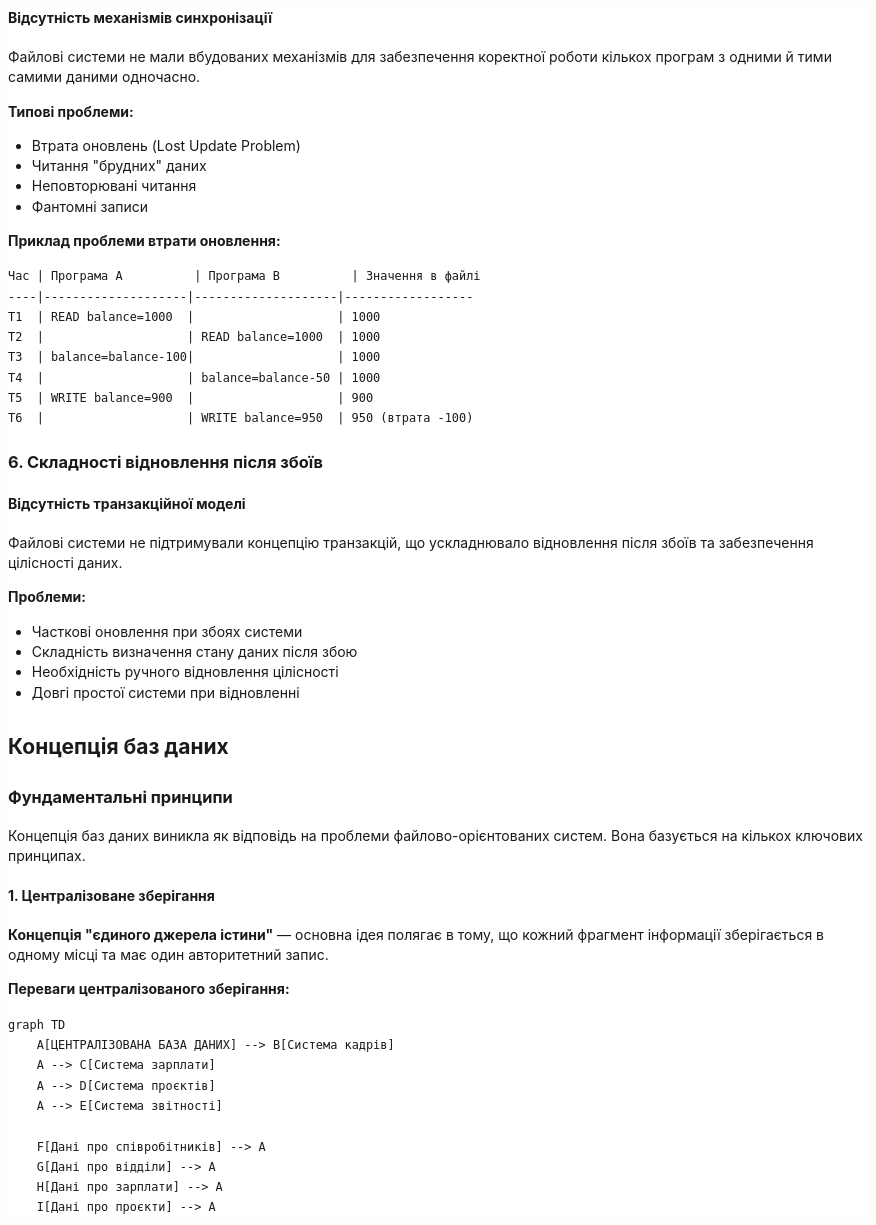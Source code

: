 #### Відсутність механізмів синхронізації

Файлові системи не мали вбудованих механізмів для забезпечення коректної роботи кількох програм з одними й тими самими даними одночасно.

**Типові проблеми:**
- Втрата оновлень (Lost Update Problem)
- Читання "брудних" даних
- Неповторювані читання
- Фантомні записи

**Приклад проблеми втрати оновлення:**

```
Час | Програма A          | Програма B          | Значення в файлі
----|--------------------|--------------------|------------------
T1  | READ balance=1000  |                    | 1000
T2  |                    | READ balance=1000  | 1000
T3  | balance=balance-100|                    | 1000
T4  |                    | balance=balance-50 | 1000
T5  | WRITE balance=900  |                    | 900
T6  |                    | WRITE balance=950  | 950 (втрата -100)
```

### 6. Складності відновлення після збоїв

#### Відсутність транзакційної моделі

Файлові системи не підтримували концепцію транзакцій, що ускладнювало відновлення після збоїв та забезпечення цілісності даних.

**Проблеми:**
- Часткові оновлення при збоях системи
- Складність визначення стану даних після збою
- Необхідність ручного відновлення цілісності
- Довгі простої системи при відновленні

## Концепція баз даних

### Фундаментальні принципи

Концепція баз даних виникла як відповідь на проблеми файлово-орієнтованих систем. Вона базується на кількох ключових принципах.

#### 1. Централізоване зберігання

**Концепція "єдиного джерела істини"** — основна ідея полягає в тому, що кожний фрагмент інформації зберігається в одному місці та має один авторитетний запис.

**Переваги централізованого зберігання:**

```mermaid
graph TD
    A[ЦЕНТРАЛІЗОВАНА БАЗА ДАНИХ] --> B[Система кадрів]
    A --> C[Система зарплати]
    A --> D[Система проєктів]
    A --> E[Система звітності]

    F[Дані про співробітників] --> A
    G[Дані про відділи] --> A
    H[Дані про зарплати] --> A
    I[Дані про проєкти] --> A
```
